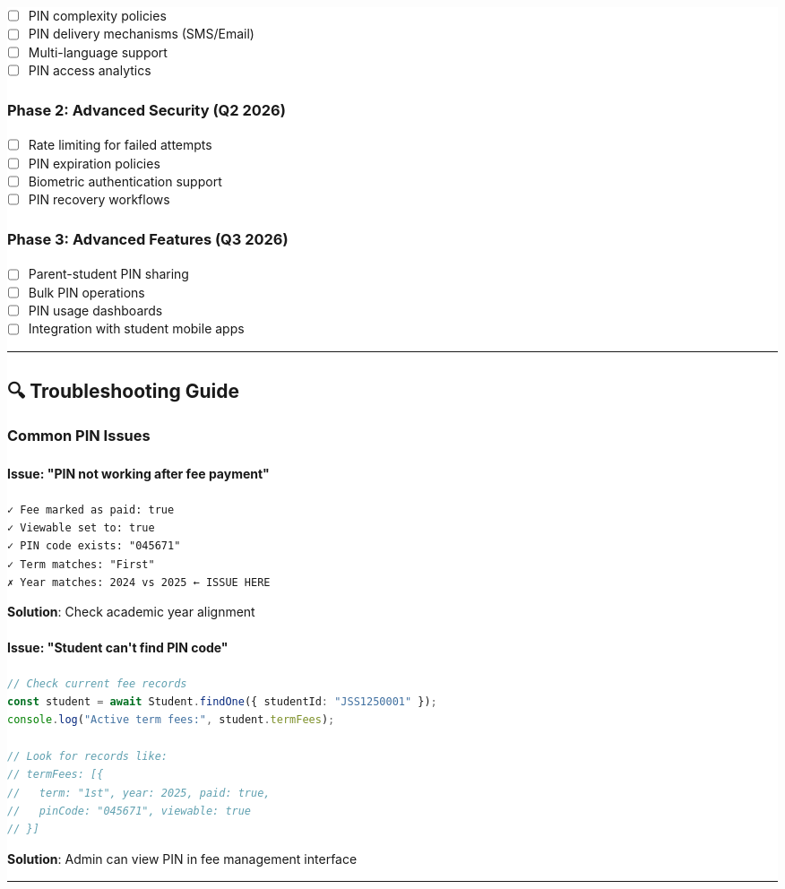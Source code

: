 - [ ] PIN complexity policies
- [ ] PIN delivery mechanisms (SMS/Email)
- [ ] Multi-language support
- [ ] PIN access analytics

### **Phase 2: Advanced Security (Q2 2026)**

- [ ] Rate limiting for failed attempts
- [ ] PIN expiration policies
- [ ] Biometric authentication support
- [ ] PIN recovery workflows

### **Phase 3: Advanced Features (Q3 2026)**

- [ ] Parent-student PIN sharing
- [ ] Bulk PIN operations
- [ ] PIN usage dashboards
- [ ] Integration with student mobile apps

---

## 🔍 **Troubleshooting Guide**

### **Common PIN Issues**

#### **Issue: "PIN not working after fee payment"**

```log
✓ Fee marked as paid: true
✓ Viewable set to: true
✓ PIN code exists: "045671"
✓ Term matches: "First"
✗ Year matches: 2024 vs 2025 ← ISSUE HERE
```

**Solution**: Check academic year alignment

#### **Issue: "Student can't find PIN code"**

```typescript
// Check current fee records
const student = await Student.findOne({ studentId: "JSS1250001" });
console.log("Active term fees:", student.termFees);

// Look for records like:
// termFees: [{
//   term: "1st", year: 2025, paid: true,
//   pinCode: "045671", viewable: true
// }]
```

**Solution**: Admin can view PIN in fee management interface

---
